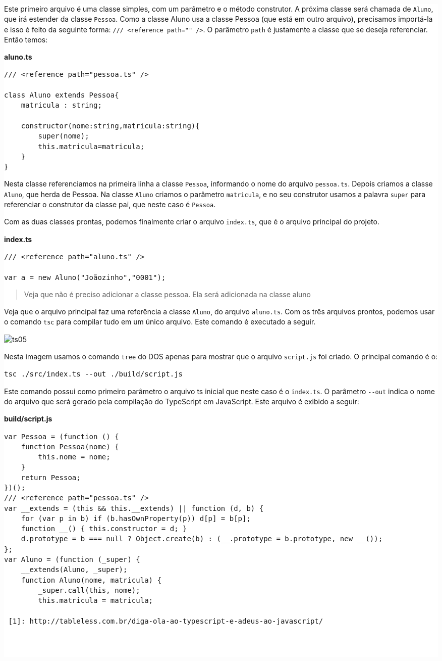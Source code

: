 Este primeiro arquivo é uma classe simples, com um parâmetro e o método construtor. A próxima classe será chamada de `Aluno`, que irá estender da classe `Pessoa`. Como a classe Aluno usa a classe Pessoa (que está em outro arquivo), precisamos importá-la e isso é feito da seguinte forma: `/// <reference path="" />`. O parâmetro `path` é justamente a classe que se deseja referenciar. Então temos:

**aluno.ts**

<pre>/// &lt;reference path="pessoa.ts" /&gt;

class Aluno extends Pessoa{
	matricula : string;
	
	constructor(nome:string,matricula:string){
		super(nome);
		this.matricula=matricula;
	}
}
</pre>

Nesta classe referenciamos na primeira linha a classe `Pessoa`, informando o nome do arquivo `pessoa.ts`. Depois criamos a classe `Aluno`, que herda de Pessoa. Na classe `Aluno` criamos o parâmetro `matricula`, e no seu construtor usamos a palavra `super` para referenciar o construtor da classe pai, que neste caso é `Pessoa`.

Com as duas classes prontas, podemos finalmente criar o arquivo `index.ts`, que é o arquivo principal do projeto.

**index.ts**

<pre>/// &lt;reference path="aluno.ts" /&gt

var a = new Aluno("Joãozinho","0001");
</pre>

> Veja que não é preciso adicionar a classe pessoa. Ela será adicionada na classe aluno

Veja que o arquivo principal faz uma referência a classe `Aluno`, do arquivo `aluno.ts`. Com os três arquivos prontos, podemos usar o comando `tsc` para compilar tudo em um único arquivo. Este comando é executado a seguir.

<img src="http://tableless.com.br/wp-content/uploads/2015/12/ts05.png" alt="ts05" width="819" height="580" class="aligncenter size-full wp-image-52470" />

Nesta imagem usamos o comando `tree` do DOS apenas para mostrar que o arquivo `script.js` foi criado. O principal comando é o:

<pre>tsc ./src/index.ts --out ./build/script.js
</pre>

Este comando possui como primeiro parâmetro o arquivo ts inicial que neste caso é o `index.ts`. O parâmetro `--out` indica o nome do arquivo que será gerado pela compilação do TypeScript em JavaScript. Este arquivo é exibido a seguir:

**build/script.js**

<pre>var Pessoa = (function () {
    function Pessoa(nome) {
        this.nome = nome;
    }
    return Pessoa;
})();
/// &lt;reference path="pessoa.ts" /&gt;
var __extends = (this && this.__extends) || function (d, b) {
    for (var p in b) if (b.hasOwnProperty(p)) d[p] = b[p];
    function __() { this.constructor = d; }
    d.prototype = b === null ? Object.create(b) : (__.prototype = b.prototype, new __());
};
var Aluno = (function (_super) {
    __extends(Aluno, _super);
    function Aluno(nome, matricula) {
        _super.call(this, nome);
        this.matricula = matricula;

 [1]: http://tableless.com.br/diga-ola-ao-typescript-e-adeus-ao-javascript/